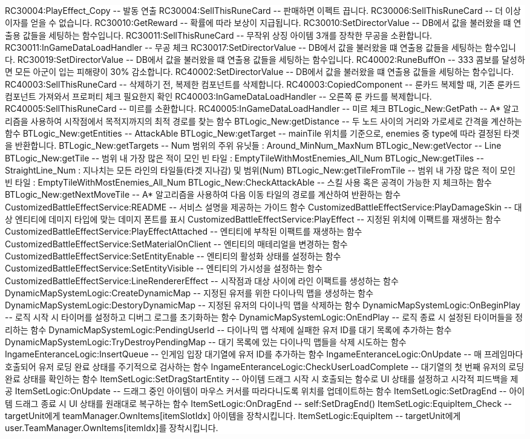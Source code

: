 RC30004:PlayEffect_Copy -- 발동 연출
RC30004:SellThisRuneCard -- 판매하면 이펙트 끕니다.
RC30006:SellThisRuneCard -- 더 이상 이자를 얻을 수 없습니다.
RC30010:GetReward -- 확률에 따라 보상이 지급됩니다.
RC30010:SetDirectorValue -- DB에서 값을 불러왔을 떄 연출용 값들을 세팅하는 함수입니다.
RC30011:SellThisRuneCard -- 무작위 상징 아이템 3개를 장착한 무공을 소환합니다.
RC30011:InGameDataLoadHandler -- 무공 체크
RC30017:SetDirectorValue -- DB에서 값을 불러왔을 떄 연출용 값들을 세팅하는 함수입니다.
RC30019:SetDirectorValue -- DB에서 값을 불러왔을 떄 연출용 값들을 세팅하는 함수입니다.
RC40002:RuneBuffOn -- 333 콤보를 달성하면 모든 아군이 입는 피해량이 30% 감소합니다.
RC40002:SetDirectorValue -- DB에서 값을 불러왔을 떄 연출용 값들을 세팅하는 함수입니다.
RC40003:SellThisRuneCard -- 삭제하기 전, 복제한 컴포넌트를 삭제합니다.
RC40003:CopiedComponent -- 룬카드 복제할 때, 기존 룬카드 컴포넌트 가져와서 프로퍼티 체크 필요한지 확인
RC40003:InGameDataLoadHandler -- 오른쪽 룬 카드를 복제합니다.
RC40005:SellThisRuneCard -- 미르를 소환합니다.
RC40005:InGameDataLoadHandler -- 미르 체크
BTLogic_New:GetPath -- A* 알고리즘을 사용하여 시작점에서 목적지까지의 최적 경로를 찾는 함수
BTLogic_New:getDistance -- 두 노드 사이의 거리와 가로세로 간격을 계산하는 함수
BTLogic_New:getEntities -- AttackAble
BTLogic_New:getTarget -- mainTile 위치를 기준으로, enemies 중 type에 따라 결정된 타겟을 반환합니다.
BTLogic_New:getTargets -- Num 범위의 주위 유닛들 :  Around_MinNum_MaxNum
BTLogic_New:getVector -- Line
BTLogic_New:getTile -- 범위 내 가장 많은 적이 모인 빈 타일 :  EmptyTileWithMostEnemies_All_Num
BTLogic_New:getTiles -- StraightLine_Num : 지나치는 모든 라인의 타일들(타겟 지나감) 및 범위(Num)
BTLogic_New:getTileFromTile -- 범위 내 가장 많은 적이 모인 빈 타일 :  EmptyTileWithMostEnemies_All_Num
BTLogic_New:CheckAttackAble -- 스킬 사용 혹은 공격이 가능한 지 체크하는 함수
BTLogic_New:getNextMoveTile -- A* 알고리즘을 사용하여 다음 이동 타일의 경로를 계산하여 반환하는 함수
CustomizedBattleEffectService:README -- 서비스 설명을 제공하는 가이드 함수
CustomizedBattleEffectService:PlayDamageSkin -- 대상 엔티티에 데미지 타입에 맞는 데미지 폰트를 표시
CustomizedBattleEffectService:PlayEffect -- 지정된 위치에 이팩트를 재생하는 함수
CustomizedBattleEffectService:PlayEffectAttached -- 엔티티에 부착된 이팩트를 재생하는 함수
CustomizedBattleEffectService:SetMaterialOnClient -- 엔티티의 매테리얼을 변경하는 함수
CustomizedBattleEffectService:SetEntityEnable -- 엔티티의 활성화 상태를 설정하는 함수
CustomizedBattleEffectService:SetEntityVisible -- 엔티티의 가시성을 설정하는 함수
CustomizedBattleEffectService:LineRendererEffect -- 시작점과 대상 사이에 라인 이팩트를 생성하는 함수
DynamicMapSystemLogic:CreateDynamicMap -- 지정된 유저를 위한 다이나믹 맵을 생성하는 함수
DynamicMapSystemLogic:DestoryDynamicMap -- 지정된 유저의 다이나믹 맵을 삭제하는 함수
DynamicMapSystemLogic:OnBeginPlay -- 로직 시작 시 타이머를 설정하고 디버그 로그를 초기화하는 함수
DynamicMapSystemLogic:OnEndPlay -- 로직 종료 시 설정된 타이머들을 정리하는 함수
DynamicMapSystemLogic:PendingUserId -- 다이나믹 맵 삭제에 실패한 유저 ID를 대기 목록에 추가하는 함수
DynamicMapSystemLogic:TryDestroyPendingMap -- 대기 목록에 있는 다이나믹 맵들을 삭제 시도하는 함수
IngameEnteranceLogic:InsertQueue -- 인게임 입장 대기열에 유저 ID를 추가하는 함수
IngameEnteranceLogic:OnUpdate -- 매 프레임마다 호출되어 유저 로딩 완료 상태를 주기적으로 검사하는 함수
IngameEnteranceLogic:CheckUserLoadComplete -- 대기열의 첫 번째 유저의 로딩 완료 상태를 확인하는 함수
ItemSetLogic:SetDragStartEntity -- 아이템 드래그 시작 시 호출되는 함수로 UI 상태를 설정하고 시각적 피드백을 제공
ItemSetLogic:OnUpdate -- 드래그 중인 아이템이 마우스 커서를 따라다니도록 위치를 업데이트하는 함수
ItemSetLogic:SetDragEnd -- 아이템 드래그 종료 시 UI 상태를 원래대로 복구하는 함수
ItemSetLogic:OnDragEnd -- self:SetDragEnd()
ItemSetLogic:EquipItem_Check -- targetUnit에게 teamManager.OwnItems[itemSlotIdx] 아이템을 장착시킵니다.
ItemSetLogic:EquipItem -- targetUnit에게 user.TeamManager.OwnItems[itemIdx]를 장착시킵니다.
